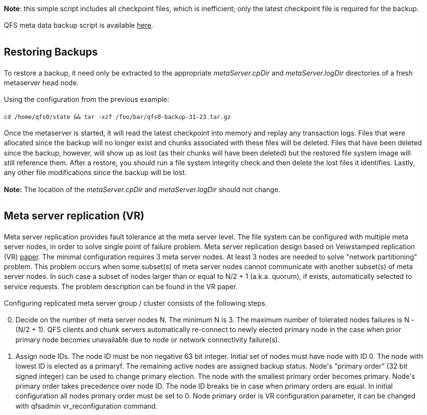 **Note**: this simple script includes all checkpoint files, which is
inefficient; only the latest checkpoint file is required for the backup.

QFS meta data backup script is available [here](https://github.com/quantcast/qfs/blob/master/scripts/qfs_backup).

Restoring Backups
-----------------
To restore a backup, it need only be extracted to the appropriate
*metaServer.cpDir* and *metaServer.logDir* directories of a fresh metaserver
head node.

Using the configuration from the previous example:

    cd /home/qfs0/state && tar -xzf /foo/bar/qfs0-backup-31-23.tar.gz

Once the metaserver is started, it will read the latest checkpoint into memory
and replay any transaction logs. Files that were allocated since the backup
will no longer exist and chunks associated with these files will be deleted.
Files that have been deleted since the backup, however, will show up as lost (as
their chunks will have been deleted) but the restored file system image will
still reference them. After a restore, you should run a file system integrity
check and then delete the lost files it identifies. Lastly, any other file
modifications since the backup will be lost.

**Note:** The location of the *metaServer.cpDir* and *metaServer.logDir* should
not change.

Meta server replication (VR)
----------------------------
Meta server replication provides fault tolerance at the meta server level.
The file system can be configured with multiple meta server nodes, in order to
solve single point of failure problem.
Meta server replication design  based on Veiwstamped replication (VR) [paper](http://pmg.csail.mit.edu/papers/vr-revisited.pdf).
The minimal configuration requires 3 meta server nodes. At least 3 nodes are
needed to solve "network partitioning" problem. This problem occurs when some
subset(s) of meta server nodes cannot communicate with another
subset(s) of meta server nodes. In such case a subset of nodes larger than or
equal to N/2 + 1 (a.k.a. quorum), if exists, automatically selected to service
requests. The problem description can be found in the VR paper.

Configuring replicated meta server group / cluster consists of the following
steps.

0. Decide on the number of meta server nodes N. The minimum N is 3. The
maximum number of tolerated nodes failures is N - (N/2 + 1). QFS clients and
chunk servers automatically re-connect to newly elected primary node in the
case when prior primary node becomes unavailable due to node or network
connectivity failure(s).

1. Assign node IDs. The node ID must be non negative 63 bit integer. Initial
set of nodes must have node with ID 0. The node with lowest ID is elected as a
primaryf. The remaining active nodes are assigned backup status. Node's
"primary order" (32 bit signed integer) can be used to change primary
election. The node with the smallest primary order becomes primary. Node's
primary order takes precedence over node ID. The node ID breaks tie in case when
primary orders are equal. In initial configuration all nodes primary order
must be set to 0. Node primary order is VR configuration parameter, it can be
changed with qfsadmin vr_reconfiguration command.
